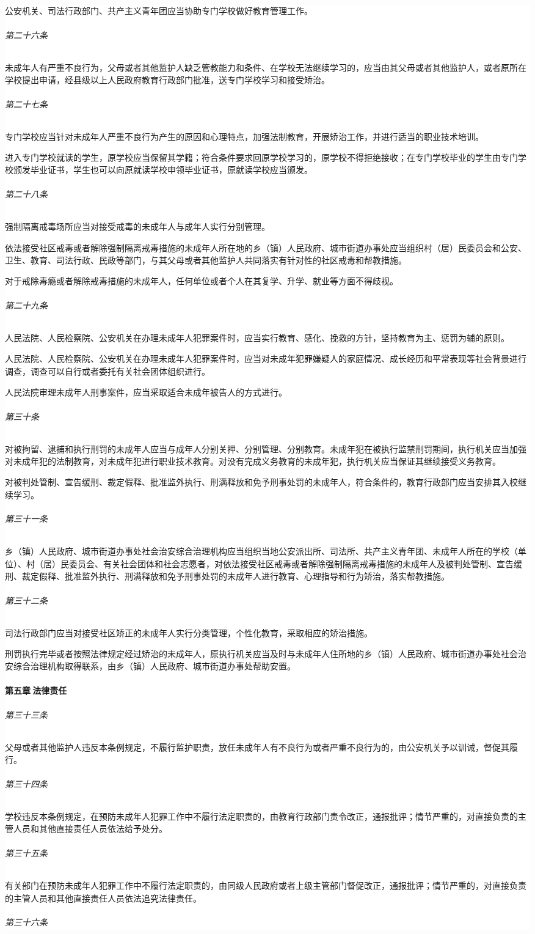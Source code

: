 公安机关、司法行政部门、共产主义青年团应当协助专门学校做好教育管理工作。

###### 第二十六条

未成年人有严重不良行为，父母或者其他监护人缺乏管教能力和条件、在学校无法继续学习的，应当由其父母或者其他监护人，或者原所在学校提出申请，经县级以上人民政府教育行政部门批准，送专门学校学习和接受矫治。

###### 第二十七条

专门学校应当针对未成年人严重不良行为产生的原因和心理特点，加强法制教育，开展矫治工作，并进行适当的职业技术培训。

进入专门学校就读的学生，原学校应当保留其学籍；符合条件要求回原学校学习的，原学校不得拒绝接收；在专门学校毕业的学生由专门学校颁发毕业证书，学生也可以向原就读学校申领毕业证书，原就读学校应当颁发。

###### 第二十八条

强制隔离戒毒场所应当对接受戒毒的未成年人与成年人实行分别管理。

依法接受社区戒毒或者解除强制隔离戒毒措施的未成年人所在地的乡（镇）人民政府、城市街道办事处应当组织村（居）民委员会和公安、卫生、教育、司法行政、民政等部门，与其父母或者其他监护人共同落实有针对性的社区戒毒和帮教措施。

对于戒除毒瘾或者解除戒毒措施的未成年人，任何单位或者个人在其复学、升学、就业等方面不得歧视。

###### 第二十九条

人民法院、人民检察院、公安机关在办理未成年人犯罪案件时，应当实行教育、感化、挽救的方针，坚持教育为主、惩罚为辅的原则。

人民法院、人民检察院、公安机关在办理未成年人犯罪案件时，应当对未成年犯罪嫌疑人的家庭情况、成长经历和平常表现等社会背景进行调查，调查可以自行或者委托有关社会团体组织进行。

人民法院审理未成年人刑事案件，应当采取适合未成年被告人的方式进行。

###### 第三十条

对被拘留、逮捕和执行刑罚的未成年人应当与成年人分别关押、分别管理、分别教育。未成年犯在被执行监禁刑罚期间，执行机关应当加强对未成年犯的法制教育，对未成年犯进行职业技术教育。对没有完成义务教育的未成年犯，执行机关应当保证其继续接受义务教育。

对被判处管制、宣告缓刑、裁定假释、批准监外执行、刑满释放和免予刑事处罚的未成年人，符合条件的，教育行政部门应当安排其入校继续学习。

###### 第三十一条

乡（镇）人民政府、城市街道办事处社会治安综合治理机构应当组织当地公安派出所、司法所、共产主义青年团、未成年人所在的学校（单位）、村（居）民委员会、有关社会团体和社会志愿者，对依法接受社区戒毒或者解除强制隔离戒毒措施的未成年人及被判处管制、宣告缓刑、裁定假释、批准监外执行、刑满释放和免予刑事处罚的未成年人进行教育、心理指导和行为矫治，落实帮教措施。

###### 第三十二条

司法行政部门应当对接受社区矫正的未成年人实行分类管理，个性化教育，采取相应的矫治措施。

刑罚执行完毕或者按照法律规定经过矫治的未成年人，原执行机关应当及时与未成年人住所地的乡（镇）人民政府、城市街道办事处社会治安综合治理机构取得联系，由乡（镇）人民政府、城市街道办事处帮助安置。

#### 第五章 法律责任

###### 第三十三条

父母或者其他监护人违反本条例规定，不履行监护职责，放任未成年人有不良行为或者严重不良行为的，由公安机关予以训诫，督促其履行。

###### 第三十四条

学校违反本条例规定，在预防未成年人犯罪工作中不履行法定职责的，由教育行政部门责令改正，通报批评；情节严重的，对直接负责的主管人员和其他直接责任人员依法给予处分。

###### 第三十五条

有关部门在预防未成年人犯罪工作中不履行法定职责的，由同级人民政府或者上级主管部门督促改正，通报批评；情节严重的，对直接负责的主管人员和其他直接责任人员依法追究法律责任。

###### 第三十六条
